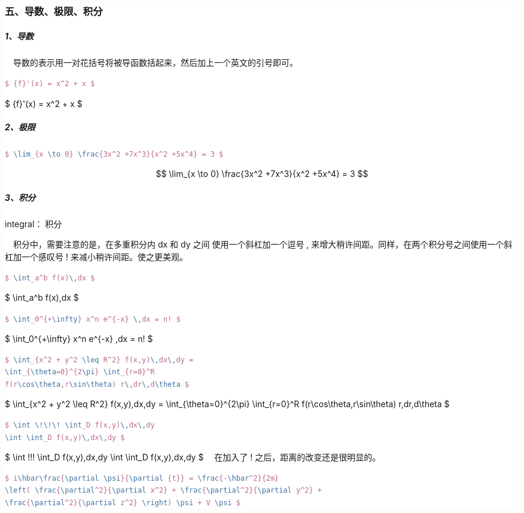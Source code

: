 ### 五、导数、极限、积分

##### 1、导数

 导数的表示用一对花括号将被导函数括起来，然后加上一个英文的引号即可。

```latex
$ {f}'(x) = x^2 + x $
```

$ {f}'(x) = x^2 + x $

##### 2、极限

```latex
$ \lim_{x \to 0} \frac{3x^2 +7x^3}{x^2 +5x^4} = 3 $
```

$$ \lim_{x \to 0} \frac{3x^2 +7x^3}{x^2 +5x^4} = 3 $$

##### 3、积分

integral： 积分

 积分中，需要注意的是，在多重积分内 dx 和 dy 之间 使用一个斜杠加一个逗号 , 来增大稍许间距。同样，在两个积分号之间使用一个斜杠加一个感叹号 ! 来减小稍许间距。使之更美观。

```latex
$ \int_a^b f(x)\,dx $
```

$ \int_a^b f(x)\,dx $

```latex
$ \int_0^{+\infty} x^n e^{-x} \,dx = n! $
```

$ \int_0^{+\infty} x^n e^{-x} \,dx = n! $

```latex
$ \int_{x^2 + y^2 \leq R^2} f(x,y)\,dx\,dy = 
\int_{\theta=0}^{2\pi} \int_{r=0}^R 
f(r\cos\theta,r\sin\theta) r\,dr\,d\theta $
```

$ \int_{x^2 + y^2 \leq R^2} f(x,y)\,dx\,dy = 
\int_{\theta=0}^{2\pi} \int_{r=0}^R 
f(r\cos\theta,r\sin\theta) r\,dr\,d\theta $

```latex
$ \int \!\!\! \int_D f(x,y)\,dx\,dy
\int \int_D f(x,y)\,dx\,dy $
```

$ \int \!\!\! \int_D f(x,y)\,dx\,dy
\int \int_D f(x,y)\,dx\,dy $
 在加入了 ! 之后，距离的改变还是很明显的。

```latex
$ i\hbar\frac{\partial \psi}{\partial {t}} = \frac{-\hbar^2}{2m} 
\left( \frac{\partial^2}{\partial x^2} + \frac{\partial^2}{\partial y^2} + 
\frac{\partial^2}{\partial z^2} \right) \psi + V \psi $
```

